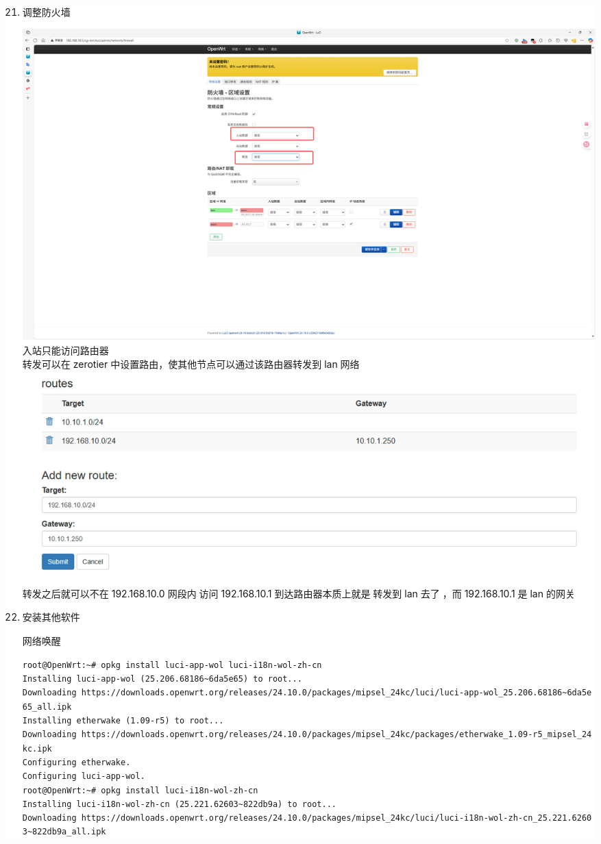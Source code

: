 21. 调整防火墙

    ![](/img/2025-08-07-03-07-48.png)
    入站只能访问路由器  
    转发可以在 zerotier 中设置路由，使其他节点可以通过该路由器转发到 lan 网络
    ![](/img/2025-08-07-03-09-07.png)
    转发之后就可以不在 192.168.10.0 网段内 访问 192.168.10.1 到达路由器本质上就是 转发到 lan 去了 ，而 192.168.10.1 是 lan 的网关

22. 安装其他软件

    网络唤醒

        root@OpenWrt:~# opkg install luci-app-wol luci-i18n-wol-zh-cn
        Installing luci-app-wol (25.206.68186~6da5e65) to root...
        Downloading https://downloads.openwrt.org/releases/24.10.0/packages/mipsel_24kc/luci/luci-app-wol_25.206.68186~6da5e65_all.ipk
        Installing etherwake (1.09-r5) to root...
        Downloading https://downloads.openwrt.org/releases/24.10.0/packages/mipsel_24kc/packages/etherwake_1.09-r5_mipsel_24kc.ipk
        Configuring etherwake.
        Configuring luci-app-wol.
        root@OpenWrt:~# opkg install luci-i18n-wol-zh-cn
        Installing luci-i18n-wol-zh-cn (25.221.62603~822db9a) to root...
        Downloading https://downloads.openwrt.org/releases/24.10.0/packages/mipsel_24kc/luci/luci-i18n-wol-zh-cn_25.221.62603~822db9a_all.ipk